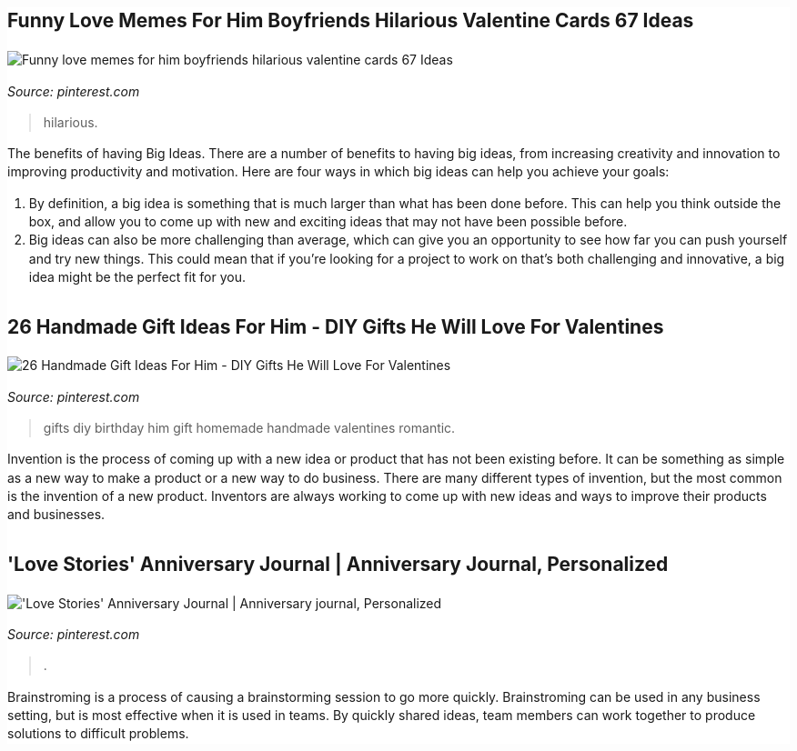     
## Funny Love Memes For Him Boyfriends Hilarious Valentine Cards 67 Ideas

<img loading=lazy src="https://i.pinimg.com/736x/90/f9/3a/90f93ab0d8b4fa4888e8073c23151237.jpg" onerror="this.onerror=null;this.src='https://tse4.mm.bing.net/th?id=OIP.mHgbO6lPJRViS2j74gbZMQAAAA&amp;pid=15.1';" alt="Funny love memes for him boyfriends hilarious valentine cards 67 Ideas">

_Source: pinterest.com_

>hilarious. 

	

The benefits of having Big Ideas.
There are a number of benefits to having big ideas, from increasing creativity and innovation to improving productivity and motivation. Here are four ways in which big ideas can help you achieve your goals: 
1. By definition, a big idea is something that is much larger than what has been done before. This can help you think outside the box, and allow you to come up with new and exciting ideas that may not have been possible before. 
2. Big ideas can also be more challenging than average, which can give you an opportunity to see how far you can push yourself and try new things. This could mean that if you’re looking for a project to work on that’s both challenging and innovative, a big idea might be the perfect fit for you. 

    
## 26 Handmade Gift Ideas For Him - DIY Gifts He Will Love For Valentines

<img loading=lazy src="https://i.pinimg.com/736x/f6/d5/e6/f6d5e6f6841580f9d71d9d7949351d40.jpg" onerror="this.onerror=null;this.src='https://tse1.mm.bing.net/th?id=OIP.j-XXrGGcuHUwecy13Hi8kwHaHa&amp;pid=15.1';" alt="26 Handmade Gift Ideas For Him - DIY Gifts He Will Love For Valentines">

_Source: pinterest.com_

>gifts diy birthday him gift homemade handmade valentines romantic. 

	

Invention is the process of coming up with a new idea or product that has not been existing before. It can be something as simple as a new way to make a product or a new way to do business. There are many different types of invention, but the most common is the invention of a new product. Inventors are always working to come up with new ideas and ways to improve their products and businesses.

    
## &#039;Love Stories&#039; Anniversary Journal | Anniversary Journal, Personalized

<img loading=lazy src="https://i.pinimg.com/originals/c5/2e/44/c52e44c0bbcbcada85642a70fa0bdcf7.jpg" onerror="this.onerror=null;this.src='https://tse2.mm.bing.net/th?id=OIP.rfGehAyV7gNnpKUoTDf6WwHaGu&amp;pid=15.1';" alt="&#039;Love Stories&#039; Anniversary Journal | Anniversary journal, Personalized">

_Source: pinterest.com_

>. 

	

Brainstroming is a process of causing a brainstorming session to go more quickly. Brainstroming can be used in any business setting, but is most effective when it is used in teams. By quickly shared ideas, team members can work together to produce solutions to difficult problems.

    